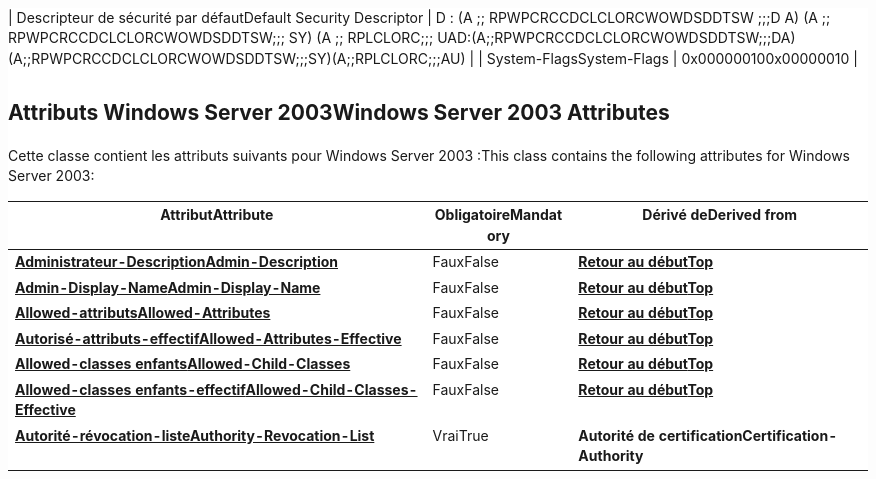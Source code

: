 | <span data-ttu-id="f3d4f-474">Descripteur de sécurité par défaut</span><span class="sxs-lookup"><span data-stu-id="f3d4f-474">Default Security Descriptor</span></span> | <span data-ttu-id="f3d4f-475">D : (A ;; RPWPCRCCDCLCLORCWOWDSDDTSW ;;;D A) (A ;; RPWPCRCCDCLCLORCWOWDSDDTSW;;; SY) (A ;; RPLCLORC;;; UA</span><span class="sxs-lookup"><span data-stu-id="f3d4f-475">D:(A;;RPWPCRCCDCLCLORCWOWDSDDTSW;;;DA)(A;;RPWPCRCCDCLCLORCWOWDSDDTSW;;;SY)(A;;RPLCLORC;;;AU)</span></span> |
| <span data-ttu-id="f3d4f-476">System-Flags</span><span class="sxs-lookup"><span data-stu-id="f3d4f-476">System-Flags</span></span>                | <span data-ttu-id="f3d4f-477">0x00000010</span><span class="sxs-lookup"><span data-stu-id="f3d4f-477">0x00000010</span></span>                                                                                   |



## <a name="windows-server-2003-attributes"></a><span data-ttu-id="f3d4f-478">Attributs Windows Server 2003</span><span class="sxs-lookup"><span data-stu-id="f3d4f-478">Windows Server 2003 Attributes</span></span>

<span data-ttu-id="f3d4f-479">Cette classe contient les attributs suivants pour Windows Server 2003 :</span><span class="sxs-lookup"><span data-stu-id="f3d4f-479">This class contains the following attributes for Windows Server 2003:</span></span>



| <span data-ttu-id="f3d4f-480">Attribut</span><span class="sxs-lookup"><span data-stu-id="f3d4f-480">Attribute</span></span>                                                                   | <span data-ttu-id="f3d4f-481">Obligatoire</span><span class="sxs-lookup"><span data-stu-id="f3d4f-481">Mandatory</span></span> | <span data-ttu-id="f3d4f-482">Dérivé de</span><span class="sxs-lookup"><span data-stu-id="f3d4f-482">Derived from</span></span>                                                |
|-----------------------------------------------------------------------------|-----------|-------------------------------------------------------------|
| [<span data-ttu-id="f3d4f-483">**Administrateur-Description**</span><span class="sxs-lookup"><span data-stu-id="f3d4f-483">**Admin-Description**</span></span>](a-admindescription.md)                             | <span data-ttu-id="f3d4f-484">Faux</span><span class="sxs-lookup"><span data-stu-id="f3d4f-484">False</span></span>     | [<span data-ttu-id="f3d4f-485">**Retour au début**</span><span class="sxs-lookup"><span data-stu-id="f3d4f-485">**Top**</span></span>](c-top.md)<br/>                             |
| [<span data-ttu-id="f3d4f-486">**Admin-Display-Name**</span><span class="sxs-lookup"><span data-stu-id="f3d4f-486">**Admin-Display-Name**</span></span>](a-admindisplayname.md)                            | <span data-ttu-id="f3d4f-487">Faux</span><span class="sxs-lookup"><span data-stu-id="f3d4f-487">False</span></span>     | [<span data-ttu-id="f3d4f-488">**Retour au début**</span><span class="sxs-lookup"><span data-stu-id="f3d4f-488">**Top**</span></span>](c-top.md)<br/>                             |
| [<span data-ttu-id="f3d4f-489">**Allowed-attributs**</span><span class="sxs-lookup"><span data-stu-id="f3d4f-489">**Allowed-Attributes**</span></span>](a-allowedattributes.md)                           | <span data-ttu-id="f3d4f-490">Faux</span><span class="sxs-lookup"><span data-stu-id="f3d4f-490">False</span></span>     | [<span data-ttu-id="f3d4f-491">**Retour au début**</span><span class="sxs-lookup"><span data-stu-id="f3d4f-491">**Top**</span></span>](c-top.md)<br/>                             |
| [<span data-ttu-id="f3d4f-492">**Autorisé-attributs-effectif**</span><span class="sxs-lookup"><span data-stu-id="f3d4f-492">**Allowed-Attributes-Effective**</span></span>](a-allowedattributeseffective.md)        | <span data-ttu-id="f3d4f-493">Faux</span><span class="sxs-lookup"><span data-stu-id="f3d4f-493">False</span></span>     | [<span data-ttu-id="f3d4f-494">**Retour au début**</span><span class="sxs-lookup"><span data-stu-id="f3d4f-494">**Top**</span></span>](c-top.md)<br/>                             |
| [<span data-ttu-id="f3d4f-495">**Allowed-classes enfants**</span><span class="sxs-lookup"><span data-stu-id="f3d4f-495">**Allowed-Child-Classes**</span></span>](a-allowedchildclasses.md)                      | <span data-ttu-id="f3d4f-496">Faux</span><span class="sxs-lookup"><span data-stu-id="f3d4f-496">False</span></span>     | [<span data-ttu-id="f3d4f-497">**Retour au début**</span><span class="sxs-lookup"><span data-stu-id="f3d4f-497">**Top**</span></span>](c-top.md)<br/>                             |
| [<span data-ttu-id="f3d4f-498">**Allowed-classes enfants-effectif**</span><span class="sxs-lookup"><span data-stu-id="f3d4f-498">**Allowed-Child-Classes-Effective**</span></span>](a-allowedchildclasseseffective.md)   | <span data-ttu-id="f3d4f-499">Faux</span><span class="sxs-lookup"><span data-stu-id="f3d4f-499">False</span></span>     | [<span data-ttu-id="f3d4f-500">**Retour au début**</span><span class="sxs-lookup"><span data-stu-id="f3d4f-500">**Top**</span></span>](c-top.md)<br/>                             |
| [<span data-ttu-id="f3d4f-501">**Autorité-révocation-liste**</span><span class="sxs-lookup"><span data-stu-id="f3d4f-501">**Authority-Revocation-List**</span></span>](a-authorityrevocationlist.md)              | <span data-ttu-id="f3d4f-502">Vrai</span><span class="sxs-lookup"><span data-stu-id="f3d4f-502">True</span></span>      | <span data-ttu-id="f3d4f-503">**Autorité de certification**</span><span class="sxs-lookup"><span data-stu-id="f3d4f-503">**Certification-Authority**</span></span>                                 |